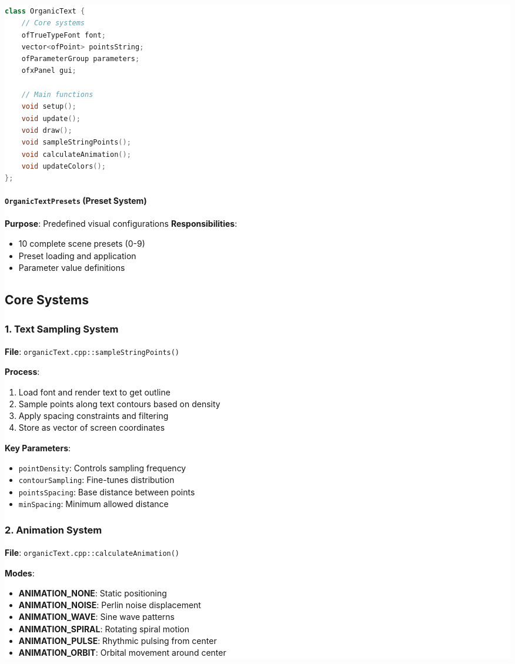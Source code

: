 ```cpp
class OrganicText {
    // Core systems
    ofTrueTypeFont font;
    vector<ofPoint> pointsString;
    ofParameterGroup parameters;
    ofxPanel gui;
    
    // Main functions
    void setup();
    void update();
    void draw();
    void sampleStringPoints();
    void calculateAnimation();
    void updateColors();
};
```

#### `OrganicTextPresets` (Preset System)
**Purpose**: Predefined visual configurations
**Responsibilities**:
- 10 complete scene presets (0-9)
- Preset loading and application
- Parameter value definitions

## Core Systems

### 1. Text Sampling System
**File**: `organicText.cpp::sampleStringPoints()`

**Process**:
1. Load font and render text to get outline
2. Sample points along text contours based on density
3. Apply spacing constraints and filtering
4. Store as vector of screen coordinates

**Key Parameters**:
- `pointDensity`: Controls sampling frequency
- `contourSampling`: Fine-tunes distribution
- `pointsSpacing`: Base distance between points
- `minSpacing`: Minimum allowed distance

### 2. Animation System
**File**: `organicText.cpp::calculateAnimation()`

**Modes**:
- **ANIMATION_NONE**: Static positioning
- **ANIMATION_NOISE**: Perlin noise displacement
- **ANIMATION_WAVE**: Sine wave patterns
- **ANIMATION_SPIRAL**: Rotating spiral motion
- **ANIMATION_PULSE**: Rhythmic pulsing from center
- **ANIMATION_ORBIT**: Orbital movement around center
